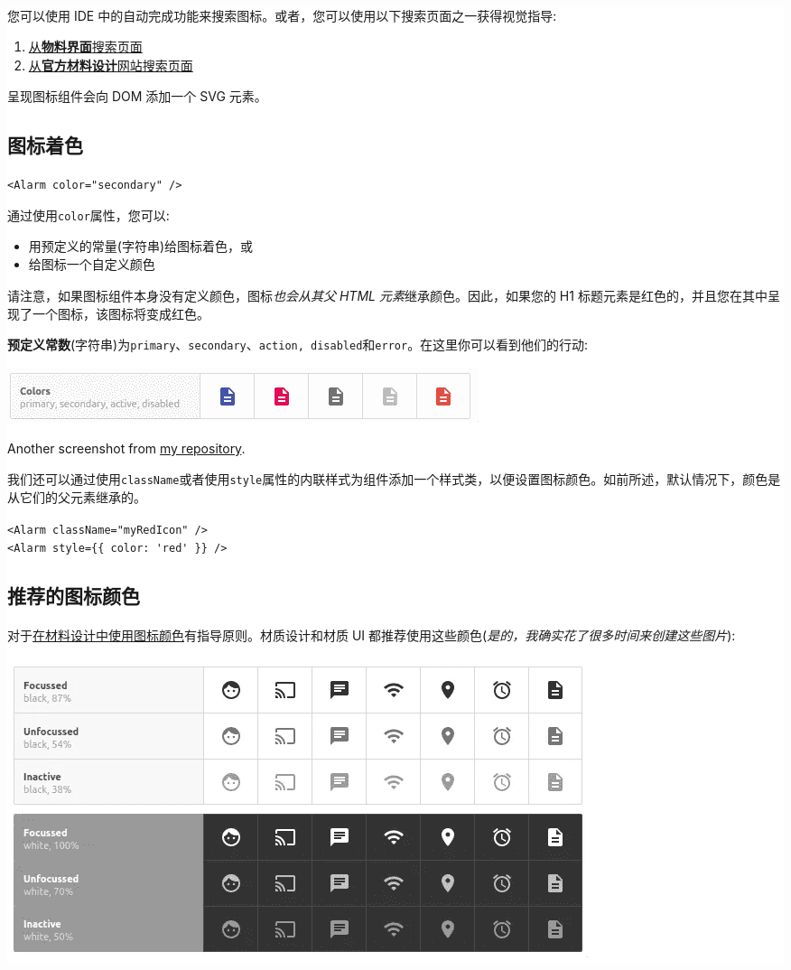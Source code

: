 您可以使用 IDE 中的自动完成功能来搜索图标。或者，您可以使用以下搜索页面之一获得视觉指导:

1.  [从**物料界面**搜索页面](https://material-ui.com/components/material-icons/)
2.  [从**官方材料设计**网站搜索页面](https://material.io/resources/icons)

呈现图标组件会向 DOM 添加一个 SVG 元素。

## 图标着色

```
<Alarm color="secondary" />
```

通过使用`color`属性，您可以:

*   用预定义的常量(字符串)给图标着色，或
*   给图标一个自定义颜色

请注意，如果图标组件本身没有定义颜色，图标*也会从其父 HTML 元素*继承颜色。因此，如果您的 H1 标题元素是红色的，并且您在其中呈现了一个图标，该图标将变成红色。

**预定义常数**(字符串)为`primary`、`secondary`、`action, disabled`和`error`。在这里你可以看到他们的行动:

![](img/6b18c9a38ef19820e3c713ee5ff3d1c5.png)

Another screenshot from [my repository](https://gitlab.com/gvanderput/gerard-material-icons).

我们还可以通过使用`className`或者使用`style`属性的内联样式为组件添加一个样式类，以便设置图标颜色。如前所述，默认情况下，颜色是从它们的父元素继承的。

```
<Alarm className="myRedIcon" />
<Alarm style={{ color: 'red' }} />
```

## 推荐的图标颜色

对于[在材料设计中使用图标颜色](https://material.io/design/iconography/system-icons.html#color)有指导原则。材质设计和材质 UI 都推荐使用这些颜色(*是的，我确实花了很多时间来创建这些图片*):

![](img/aafaeeeeb5596a7aae901522aad6a408.png)
